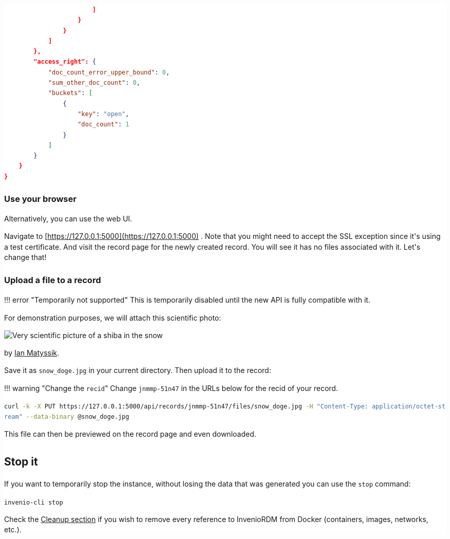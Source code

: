 ``` json
                        ]
                    }
                }
            ]
        },
        "access_right": {
            "doc_count_error_upper_bound": 0,
            "sum_other_doc_count": 0,
            "buckets": [
                {
                    "key": "open",
                    "doc_count": 1
                }
            ]
        }
    }
}
```

### Use your browser

Alternatively, you can use the web UI.

Navigate to [https://127.0.0.1:5000](https://127.0.0.1:5000) . Note that you might need to accept the SSL exception since it's using a test certificate.
And visit the record page for the newly created record. You will see it has no files associated with it. Let's change that!

### Upload a file to a record

!!! error "Temporarily not supported"
    This is temporarily disabled until the new API is fully compatible with it.

For demonstration purposes, we will attach this scientific photo:

![Very scientific picture of a shiba in the snow](https://images.unsplash.com/photo-1548116137-c9ac24e446c9?ixlib=rb-1.2.1&ixid=eyJhcHBfaWQiOjEyMDd9&auto=format&fit=crop&w=1350&q=80)

by <a href="https://unsplash.com/@matyssik" target="_blank" rel="noopener noreferrer">Ian Matyssik</a>.

Save it as `snow_doge.jpg` in your current directory. Then upload it to the record:

!!! warning "Change the `recid`"
    Change `jnmmp-51n47` in the URLs below for the recid of your record.

``` bash
curl -k -X PUT https://127.0.0.1:5000/api/records/jnmmp-51n47/files/snow_doge.jpg -H "Content-Type: application/octet-stream" --data-binary @snow_doge.jpg
```

This file can then be previewed on the record page and even downloaded.

## Stop it

If you want to temporarily stop the instance, without losing the data that
was generated you can use the `stop` command:

```bash
invenio-cli stop
```

Check the [Cleanup section](./cleanup.md) if you wish to remove every
reference to InvenioRDM from Docker (containers, images, networks, etc.).
